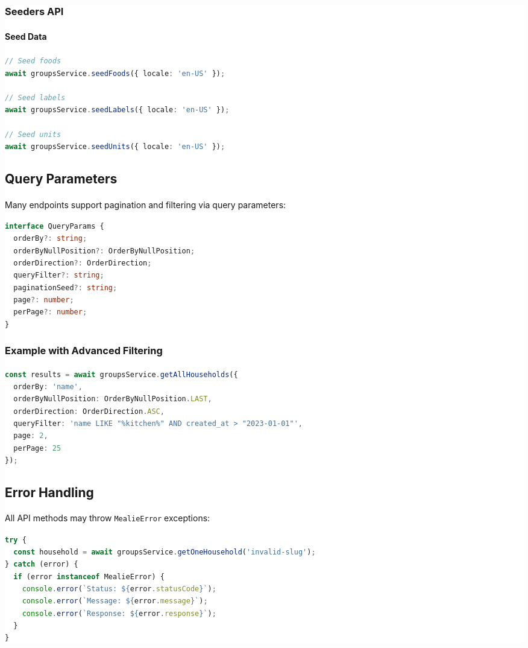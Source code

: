 ### Seeders API

#### Seed Data

```typescript
// Seed foods
await groupsService.seedFoods({ locale: 'en-US' });

// Seed labels
await groupsService.seedLabels({ locale: 'en-US' });

// Seed units
await groupsService.seedUnits({ locale: 'en-US' });
```

## Query Parameters

Many endpoints support pagination and filtering via query parameters:

```typescript
interface QueryParams {
  orderBy?: string;
  orderByNullPosition?: OrderByNullPosition;
  orderDirection?: OrderDirection;
  queryFilter?: string;
  paginationSeed?: string;
  page?: number;
  perPage?: number;
}
```

### Example with Advanced Filtering

```typescript
const results = await groupsService.getAllHouseholds({
  orderBy: 'name',
  orderByNullPosition: OrderByNullPosition.LAST,
  orderDirection: OrderDirection.ASC,
  queryFilter: 'name LIKE "%kitchen%" AND created_at > "2023-01-01"',
  page: 2,
  perPage: 25
});
```

## Error Handling

All API methods may throw `MealieError` exceptions:

```typescript
try {
  const household = await groupsService.getOneHousehold('invalid-slug');
} catch (error) {
  if (error instanceof MealieError) {
    console.error(`Status: ${error.statusCode}`);
    console.error(`Message: ${error.message}`);
    console.error(`Response: ${error.response}`);
  }
}
```
